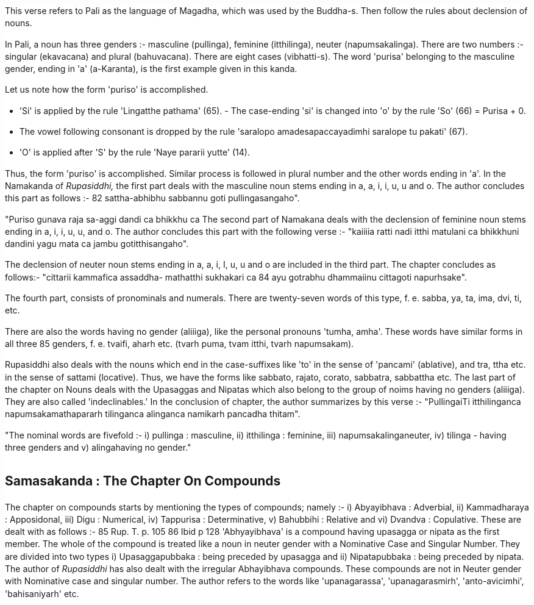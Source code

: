 This verse refers to Pali as the language of Magadha, which was used by the Buddha-s. Then follow the rules about declension of nouns. 

In Pali, a noun has three genders :- masculine (pullinga), feminine 
(itthilinga), neuter (napumsakalinga). There are two numbers :- singular (ekavacana) and plural (bahuvacana). There are eight cases (vibhatti-s). The word 'purisa' belonging to the masculine gender, ending in 'a' (a-Karanta), is the first example given in this kanda. 

Let us note how the form 'puriso' is accomplished. 

- 'Si' is applied by the rule 'Lingatthe pathama' (65). - The case-ending 'si' is changed into 'o' by the rule 'So' (66) 
= Purisa + 0. 

- The vowel following consonant is dropped by the rule 
'saralopo amadesapaccayadimhi saralope tu pakati' (67). 

- 'O' is applied after 'S' by the rule 'Naye pararii yutte' (14). 

Thus, the form 'puriso' is accomplished. Similar process is followed in plural number and the other words ending in 'a'. In the Namakanda of *Rupasiddhi,* the first part deals with the masculine noun stems ending in a, a, i, i, u, u and o. The author concludes this part as follows :-
82 sattha-abhibhu sabbannu goti pullingasangaho". 

"Puriso gunava raja sa-aggi dandi ca bhikkhu ca The second part of Namakana deals with the declension of feminine noun stems ending in a, i, i, u, u, and o. The author concludes this part with the following verse :-
"kaiiiia ratti nadi itthi matulani ca bhikkhuni dandini yagu mata ca jambu gotitthisangaho". 

The declension of neuter noun stems ending in a, a, i, I, u, u and o are included in the third part. The chapter concludes as follows:-
"cittarii kammafica assaddha- mathatthi sukhakari ca 84 ayu gotrabhu dhammaiinu cittagoti napurhsake". 

The fourth part, consists of pronominals and numerals. There are twenty-seven words of this type, f. e. sabba, ya, ta, ima, dvi, ti, etc. 

There are also the words having no gender (aliiiga), like the personal pronouns 'tumha, amha'. These words have similar forms in all three 85 genders, f. e. tvaifi, aharh etc. (tvarh puma, tvam itthi, tvarh napumsakam). 

Rupasiddhi also deals with the nouns which end in the case-suffixes like 'to' in the sense of 'pancami' (ablative), and tra, ttha etc. in the sense of sattami (locative). Thus, we have the forms like sabbato, rajato, corato, sabbatra, sabbattha etc. The last part of the chapter on Nouns deals with the Upasaggas and Nipatas which also belong to the group of noims having no genders (aliiiga). They are also called 'indeclinables.' In the conclusion of chapter, the author summarizes by this verse :-
"PullingaiTi itthilinganca napumsakamathapararh tilinganca alinganca namikarh pancadha thitam". 

"The nominal words are fivefold :- i) pullinga : 
masculine, ii) itthilinga : feminine, iii) napumsakalinganeuter, iv) tilinga - having three genders and v) alingahaving no gender." 

## Samasakanda : The Chapter On Compounds

The chapter on compounds starts by mentioning the types of compounds; namely :- i) Abyayibhava : Adverbial, ii) Kammadharaya : 
Apposidonal, iii) Digu : Numerical, iv) Tappurisa : Determinative, v) Bahubbihi : Relative and vi) Dvandva : Copulative. These are dealt with as follows :-
85 Rup. T. p. 105 86 Ibid p 128 
'Abhyayibhava' is a compound having upasagga or nipata as the first member. The whole of the compound is treated like a noun in neuter gender with a Nominative Case and Singular Number. They are divided into two types i) Upasaggapubbaka : being preceded by upasagga and ii) Nipatapubbaka : being preceded by nipata. The author of *Rupasiddhi* has also dealt with the irregular Abhayibhava compounds. These compounds are not in Neuter gender with Nominative case and singular number. The author refers to the words like 'upanagarassa', 'upanagarasmirh', 'anto-avicimhi', 
'bahisaniyarh' etc. 
